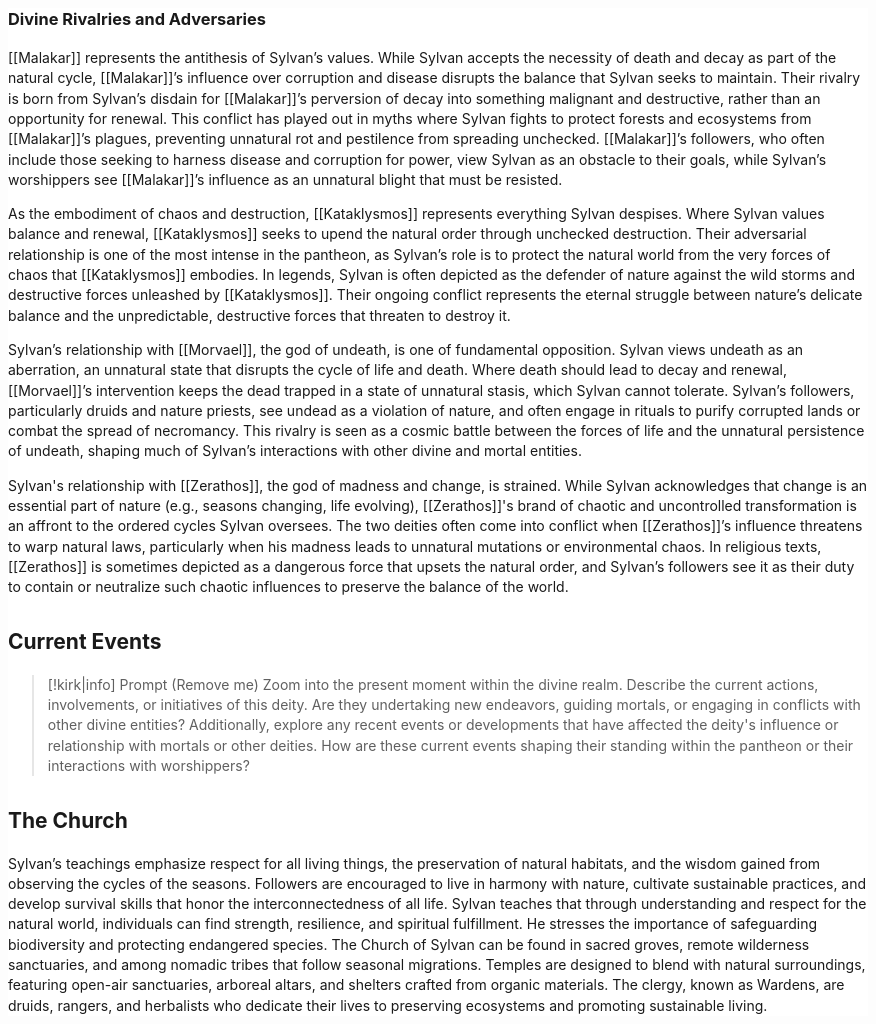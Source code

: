 ### **Divine Rivalries and Adversaries**
[[Malakar]] represents the antithesis of Sylvan’s values. While Sylvan accepts the necessity of death and decay as part of the natural cycle, [[Malakar]]’s influence over corruption and disease disrupts the balance that Sylvan seeks to maintain. Their rivalry is born from Sylvan’s disdain for [[Malakar]]’s perversion of decay into something malignant and destructive, rather than an opportunity for renewal. This conflict has played out in myths where Sylvan fights to protect forests and ecosystems from [[Malakar]]’s plagues, preventing unnatural rot and pestilence from spreading unchecked. [[Malakar]]’s followers, who often include those seeking to harness disease and corruption for power, view Sylvan as an obstacle to their goals, while Sylvan’s worshippers see [[Malakar]]’s influence as an unnatural blight that must be resisted.

As the embodiment of chaos and destruction, [[Kataklysmos]] represents everything Sylvan despises. Where Sylvan values balance and renewal, [[Kataklysmos]] seeks to upend the natural order through unchecked destruction. Their adversarial relationship is one of the most intense in the pantheon, as Sylvan’s role is to protect the natural world from the very forces of chaos that [[Kataklysmos]] embodies. In legends, Sylvan is often depicted as the defender of nature against the wild storms and destructive forces unleashed by [[Kataklysmos]]. Their ongoing conflict represents the eternal struggle between nature’s delicate balance and the unpredictable, destructive forces that threaten to destroy it.

Sylvan’s relationship with [[Morvael]], the god of undeath, is one of fundamental opposition. Sylvan views undeath as an aberration, an unnatural state that disrupts the cycle of life and death. Where death should lead to decay and renewal, [[Morvael]]’s intervention keeps the dead trapped in a state of unnatural stasis, which Sylvan cannot tolerate. Sylvan’s followers, particularly druids and nature priests, see undead as a violation of nature, and often engage in rituals to purify corrupted lands or combat the spread of necromancy. This rivalry is seen as a cosmic battle between the forces of life and the unnatural persistence of undeath, shaping much of Sylvan’s interactions with other divine and mortal entities.

Sylvan's relationship with [[Zerathos]], the god of madness and change, is strained. While Sylvan acknowledges that change is an essential part of nature (e.g., seasons changing, life evolving), [[Zerathos]]'s brand of chaotic and uncontrolled transformation is an affront to the ordered cycles Sylvan oversees. The two deities often come into conflict when [[Zerathos]]’s influence threatens to warp natural laws, particularly when his madness leads to unnatural mutations or environmental chaos. In religious texts, [[Zerathos]] is sometimes depicted as a dangerous force that upsets the natural order, and Sylvan’s followers see it as their duty to contain or neutralize such chaotic influences to preserve the balance of the world.

## Current Events

> [!kirk|info] Prompt (Remove me)
> Zoom into the present moment within the divine realm. Describe the current actions, involvements, or initiatives of this deity. Are they undertaking new endeavors, guiding mortals, or engaging in conflicts with other divine entities? Additionally, explore any recent events or developments that have affected the deity's influence or relationship with mortals or other deities. How are these current events shaping their standing within the pantheon or their interactions with worshippers?

## The Church
Sylvan’s teachings emphasize respect for all living things, the preservation of natural habitats, and the wisdom gained from observing the cycles of the seasons. Followers are encouraged to live in harmony with nature, cultivate sustainable practices, and develop survival skills that honor the interconnectedness of all life. Sylvan teaches that through understanding and respect for the natural world, individuals can find strength, resilience, and spiritual fulfillment. He stresses the importance of safeguarding biodiversity and protecting endangered species. The Church of Sylvan can be found in sacred groves, remote wilderness sanctuaries, and among nomadic tribes that follow seasonal migrations. Temples are designed to blend with natural surroundings, featuring open-air sanctuaries, arboreal altars, and shelters crafted from organic materials. The clergy, known as Wardens, are druids, rangers, and herbalists who dedicate their lives to preserving ecosystems and promoting sustainable living.
